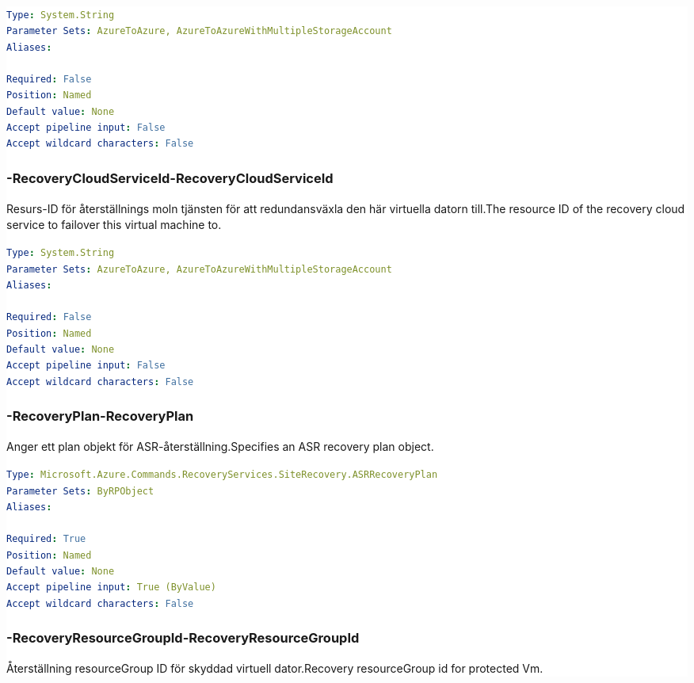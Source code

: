 ```yaml
Type: System.String
Parameter Sets: AzureToAzure, AzureToAzureWithMultipleStorageAccount
Aliases:

Required: False
Position: Named
Default value: None
Accept pipeline input: False
Accept wildcard characters: False
```

### <span data-ttu-id="32541-159">-RecoveryCloudServiceId</span><span class="sxs-lookup"><span data-stu-id="32541-159">-RecoveryCloudServiceId</span></span>
<span data-ttu-id="32541-160">Resurs-ID för återställnings moln tjänsten för att redundansväxla den här virtuella datorn till.</span><span class="sxs-lookup"><span data-stu-id="32541-160">The resource ID of the recovery cloud service to failover this virtual machine to.</span></span>

```yaml
Type: System.String
Parameter Sets: AzureToAzure, AzureToAzureWithMultipleStorageAccount
Aliases:

Required: False
Position: Named
Default value: None
Accept pipeline input: False
Accept wildcard characters: False
```

### <span data-ttu-id="32541-161">-RecoveryPlan</span><span class="sxs-lookup"><span data-stu-id="32541-161">-RecoveryPlan</span></span>
<span data-ttu-id="32541-162">Anger ett plan objekt för ASR-återställning.</span><span class="sxs-lookup"><span data-stu-id="32541-162">Specifies an ASR recovery plan object.</span></span>

```yaml
Type: Microsoft.Azure.Commands.RecoveryServices.SiteRecovery.ASRRecoveryPlan
Parameter Sets: ByRPObject
Aliases:

Required: True
Position: Named
Default value: None
Accept pipeline input: True (ByValue)
Accept wildcard characters: False
```

### <span data-ttu-id="32541-163">-RecoveryResourceGroupId</span><span class="sxs-lookup"><span data-stu-id="32541-163">-RecoveryResourceGroupId</span></span>
<span data-ttu-id="32541-164">Återställning resourceGroup ID för skyddad virtuell dator.</span><span class="sxs-lookup"><span data-stu-id="32541-164">Recovery resourceGroup id for protected Vm.</span></span>
